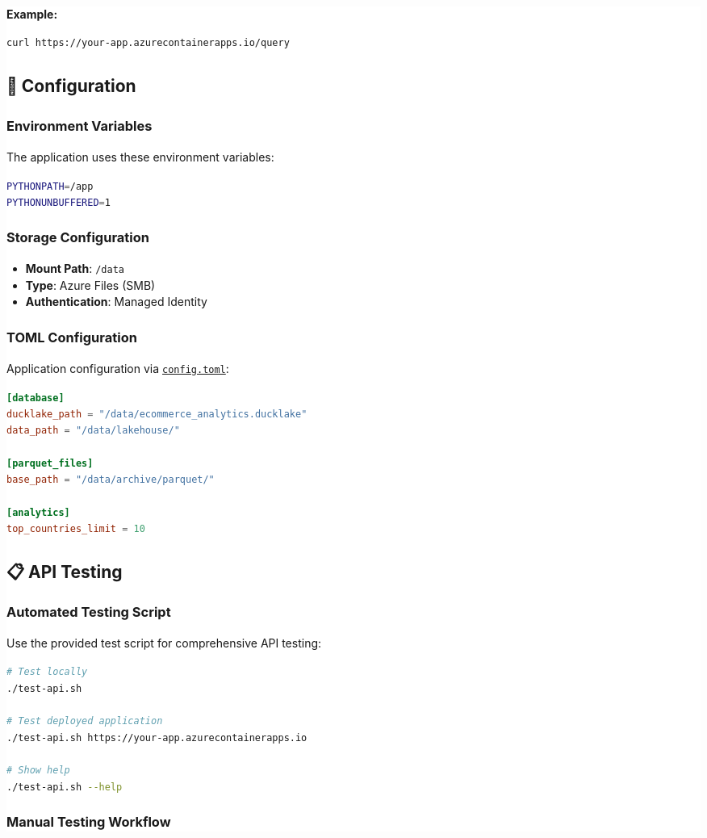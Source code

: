 **Example:**
```bash
curl https://your-app.azurecontainerapps.io/query
```

## 🔧 Configuration

### Environment Variables
The application uses these environment variables:

```bash
PYTHONPATH=/app
PYTHONUNBUFFERED=1
```

### Storage Configuration
- **Mount Path**: `/data`
- **Type**: Azure Files (SMB)
- **Authentication**: Managed Identity

### TOML Configuration
Application configuration via [`config.toml`](../app/config.toml):

```toml
[database]
ducklake_path = "/data/ecommerce_analytics.ducklake"
data_path = "/data/lakehouse/"

[parquet_files]
base_path = "/data/archive/parquet/"

[analytics]
top_countries_limit = 10
```

## 📋 API Testing

### Automated Testing Script
Use the provided test script for comprehensive API testing:

```bash
# Test locally
./test-api.sh

# Test deployed application  
./test-api.sh https://your-app.azurecontainerapps.io

# Show help
./test-api.sh --help
```

### Manual Testing Workflow
